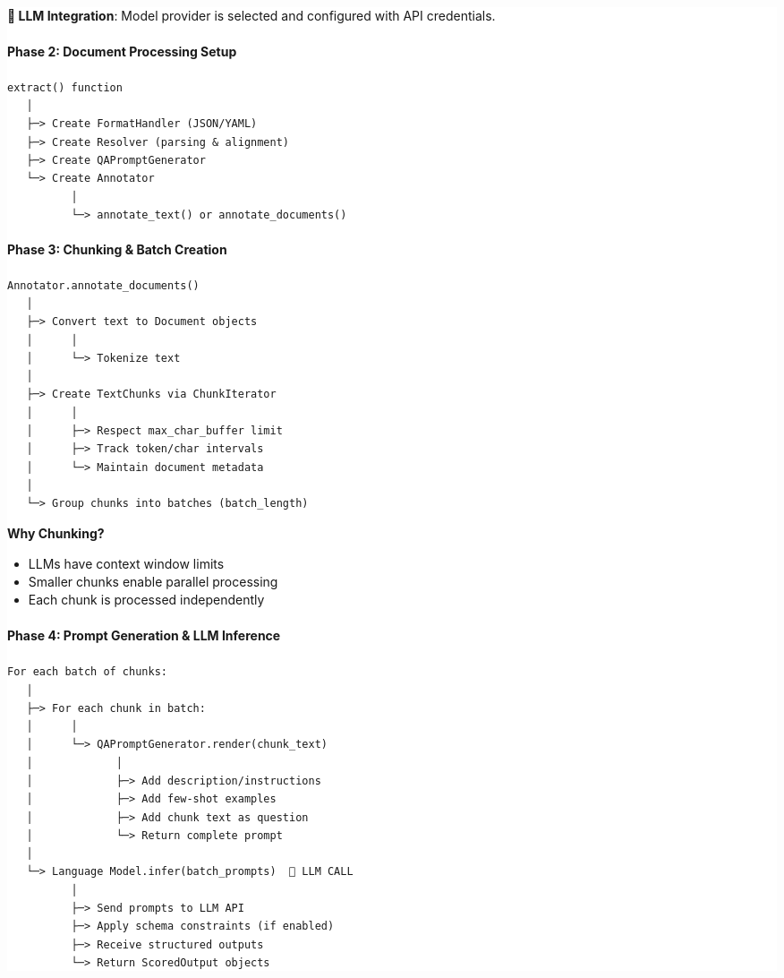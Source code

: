 **🤖 LLM Integration**: Model provider is selected and configured with API credentials.

#### Phase 2: Document Processing Setup

```
extract() function
   │
   ├─> Create FormatHandler (JSON/YAML)
   ├─> Create Resolver (parsing & alignment)
   ├─> Create QAPromptGenerator
   └─> Create Annotator
          │
          └─> annotate_text() or annotate_documents()
```

#### Phase 3: Chunking & Batch Creation

```
Annotator.annotate_documents()
   │
   ├─> Convert text to Document objects
   │      │
   │      └─> Tokenize text
   │
   ├─> Create TextChunks via ChunkIterator
   │      │
   │      ├─> Respect max_char_buffer limit
   │      ├─> Track token/char intervals
   │      └─> Maintain document metadata
   │
   └─> Group chunks into batches (batch_length)
```

**Why Chunking?**
- LLMs have context window limits
- Smaller chunks enable parallel processing
- Each chunk is processed independently

#### Phase 4: Prompt Generation & LLM Inference

```
For each batch of chunks:
   │
   ├─> For each chunk in batch:
   │      │
   │      └─> QAPromptGenerator.render(chunk_text)
   │             │
   │             ├─> Add description/instructions
   │             ├─> Add few-shot examples
   │             ├─> Add chunk text as question
   │             └─> Return complete prompt
   │
   └─> Language Model.infer(batch_prompts)  🤖 LLM CALL
          │
          ├─> Send prompts to LLM API
          ├─> Apply schema constraints (if enabled)
          ├─> Receive structured outputs
          └─> Return ScoredOutput objects
```

